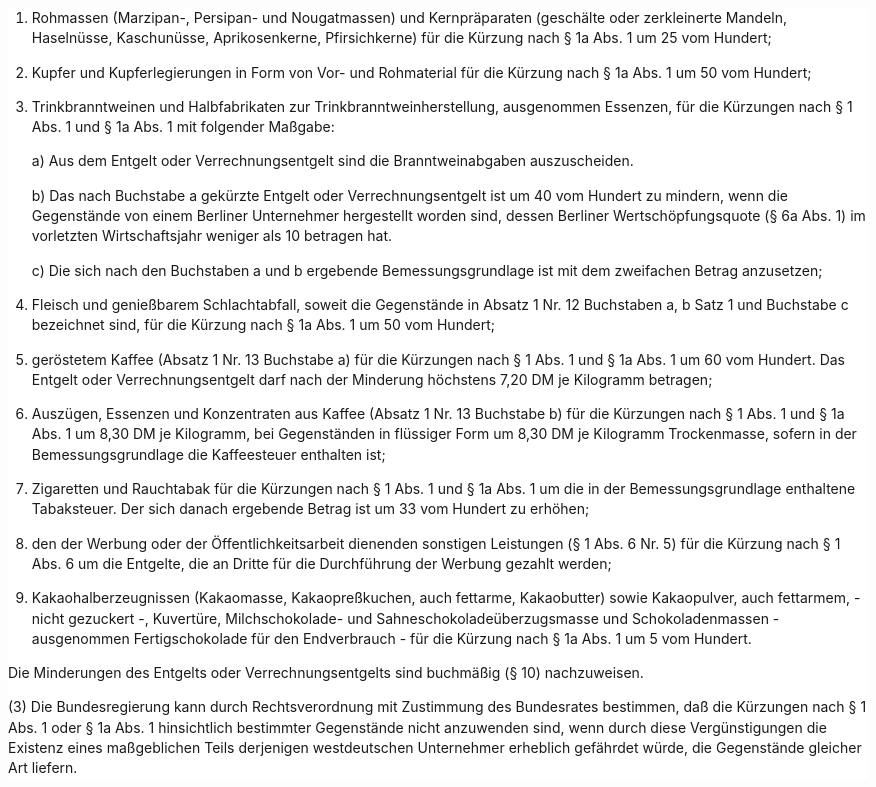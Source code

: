 1.  Rohmassen (Marzipan-, Persipan- und Nougatmassen) und Kernpräparaten (geschälte oder zerkleinerte Mandeln, Haselnüsse, Kaschunüsse, Aprikosenkerne, Pfirsichkerne) für die Kürzung nach § 1a Abs. 1 um 25 vom Hundert;


2.  Kupfer und Kupferlegierungen in Form von Vor- und Rohmaterial für die Kürzung nach § 1a Abs. 1 um 50 vom Hundert;


3.  Trinkbranntweinen und Halbfabrikaten zur Trinkbranntweinherstellung, ausgenommen Essenzen, für die Kürzungen nach § 1 Abs. 1 und § 1a Abs. 1 mit folgender Maßgabe:

    a)  Aus dem Entgelt oder Verrechnungsentgelt sind die Branntweinabgaben auszuscheiden.


    b)  Das nach Buchstabe a gekürzte Entgelt oder Verrechnungsentgelt ist um 40 vom Hundert zu mindern, wenn die Gegenstände von einem Berliner Unternehmer hergestellt worden sind, dessen Berliner Wertschöpfungsquote (§ 6a Abs. 1) im vorletzten Wirtschaftsjahr weniger als 10 betragen hat.


    c)  Die sich nach den Buchstaben a und b ergebende Bemessungsgrundlage ist mit dem zweifachen Betrag anzusetzen;





4.  Fleisch und genießbarem Schlachtabfall, soweit die Gegenstände in Absatz 1 Nr. 12 Buchstaben a, b Satz 1 und Buchstabe c bezeichnet sind, für die Kürzung nach § 1a Abs. 1 um 50 vom Hundert;


5.  geröstetem Kaffee (Absatz 1 Nr. 13 Buchstabe a) für die Kürzungen nach § 1 Abs. 1 und § 1a Abs. 1 um 60 vom Hundert. Das Entgelt oder Verrechnungsentgelt darf nach der Minderung höchstens 7,20 DM je Kilogramm betragen;


6.  Auszügen, Essenzen und Konzentraten aus Kaffee (Absatz 1 Nr. 13 Buchstabe b) für die Kürzungen nach § 1 Abs. 1 und § 1a Abs. 1 um 8,30 DM je Kilogramm, bei Gegenständen in flüssiger Form um 8,30 DM je Kilogramm Trockenmasse, sofern in der Bemessungsgrundlage die Kaffeesteuer enthalten ist;


7.  Zigaretten und Rauchtabak für die Kürzungen nach § 1 Abs. 1 und § 1a Abs. 1 um die in der Bemessungsgrundlage enthaltene Tabaksteuer. Der sich danach ergebende Betrag ist um 33 vom Hundert zu erhöhen;


8.  den der Werbung oder der Öffentlichkeitsarbeit dienenden sonstigen Leistungen (§ 1 Abs. 6 Nr. 5) für die Kürzung nach § 1 Abs. 6 um die Entgelte, die an Dritte für die Durchführung der Werbung gezahlt werden;


9.  Kakaohalberzeugnissen (Kakaomasse, Kakaopreßkuchen, auch fettarme, Kakaobutter) sowie Kakaopulver, auch fettarmem, - nicht gezuckert -, Kuvertüre, Milchschokolade- und Sahneschokoladeüberzugsmasse und Schokoladenmassen - ausgenommen Fertigschokolade für den Endverbrauch - für die Kürzung nach § 1a Abs. 1 um 5 vom Hundert.



Die Minderungen des Entgelts oder Verrechnungsentgelts sind buchmäßig (§ 10) nachzuweisen.

(3) Die Bundesregierung kann durch Rechtsverordnung mit Zustimmung des Bundesrates bestimmen, daß die Kürzungen nach § 1 Abs. 1 oder § 1a Abs. 1 hinsichtlich bestimmter Gegenstände nicht anzuwenden sind, wenn durch diese Vergünstigungen die Existenz eines maßgeblichen Teils derjenigen westdeutschen Unternehmer erheblich gefährdet würde, die Gegenstände gleicher Art liefern.
